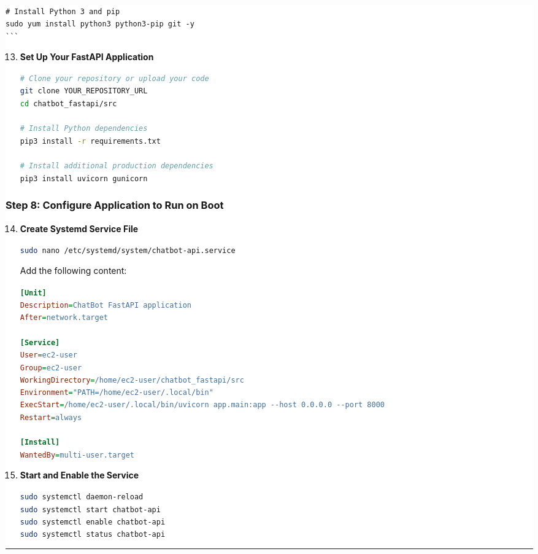     # Install Python 3 and pip
    sudo yum install python3 python3-pip git -y
    ```

13. **Set Up Your FastAPI Application**
    ```bash
    # Clone your repository or upload your code
    git clone YOUR_REPOSITORY_URL
    cd chatbot_fastapi/src
    
    # Install Python dependencies
    pip3 install -r requirements.txt
    
    # Install additional production dependencies
    pip3 install uvicorn gunicorn
    ```

### Step 8: Configure Application to Run on Boot

14. **Create Systemd Service File**
    ```bash
    sudo nano /etc/systemd/system/chatbot-api.service
    ```
    
    Add the following content:
    ```ini
    [Unit]
    Description=ChatBot FastAPI application
    After=network.target
    
    [Service]
    User=ec2-user
    Group=ec2-user
    WorkingDirectory=/home/ec2-user/chatbot_fastapi/src
    Environment="PATH=/home/ec2-user/.local/bin"
    ExecStart=/home/ec2-user/.local/bin/uvicorn app.main:app --host 0.0.0.0 --port 8000
    Restart=always
    
    [Install]
    WantedBy=multi-user.target
    ```

15. **Start and Enable the Service**
    ```bash
    sudo systemctl daemon-reload
    sudo systemctl start chatbot-api
    sudo systemctl enable chatbot-api
    sudo systemctl status chatbot-api
    ```

---